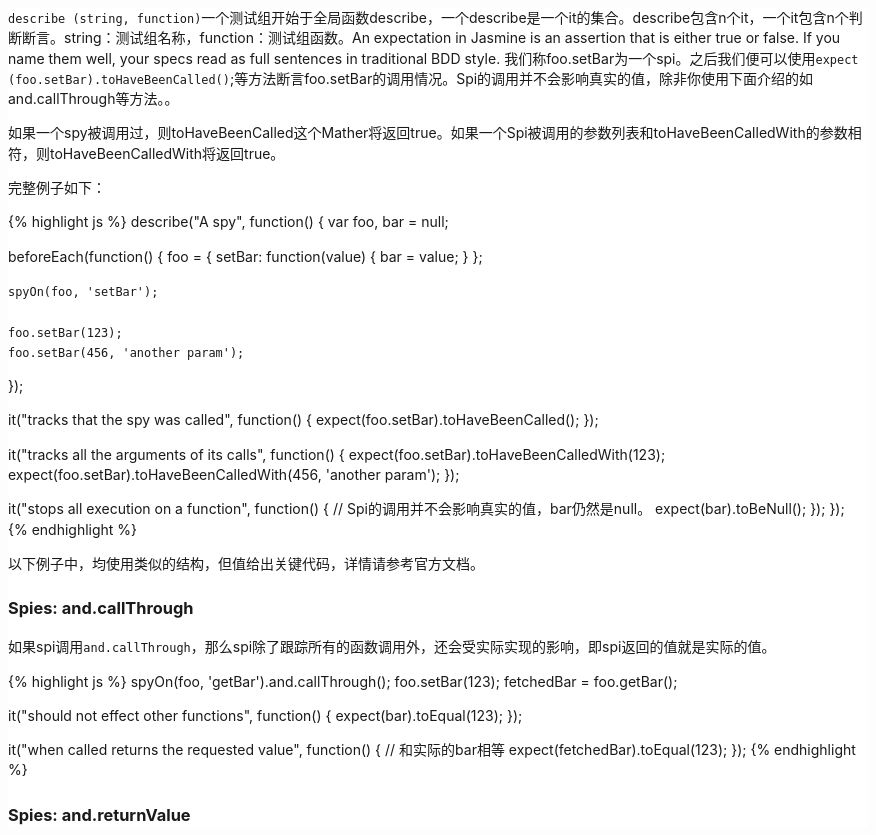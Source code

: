 ```describe (string, function)```一个测试组开始于全局函数describe，一个describe是一个it的集合。describe包含n个it，一个it包含n个判断断言。string：测试组名称，function：测试组函数。An expectation in Jasmine is an assertion that is either true or false. If you name them well, your specs read as full sentences in traditional BDD style.
我们称foo.setBar为一个spi。之后我们便可以使用```expect(foo.setBar).toHaveBeenCalled()```;等方法断言foo.setBar的调用情况。Spi的调用并不会影响真实的值，除非你使用下面介绍的如and.callThrough等方法。。

如果一个spy被调用过，则toHaveBeenCalled这个Mather将返回true。如果一个Spi被调用的参数列表和toHaveBeenCalledWith的参数相符，则toHaveBeenCalledWith将返回true。

完整例子如下：

{% highlight js %}
describe("A spy", function() {
  var foo, bar = null;

  beforeEach(function() {
    foo = {
      setBar: function(value) {
        bar = value;
      }
    };

    spyOn(foo, 'setBar');

    foo.setBar(123);
    foo.setBar(456, 'another param');
  });

  it("tracks that the spy was called", function() {
    expect(foo.setBar).toHaveBeenCalled();
  });

  it("tracks all the arguments of its calls", function() {
    expect(foo.setBar).toHaveBeenCalledWith(123);
    expect(foo.setBar).toHaveBeenCalledWith(456, 'another param');
  });

  it("stops all execution on a function", function() {
    // Spi的调用并不会影响真实的值，bar仍然是null。
    expect(bar).toBeNull();
  });
});
{% endhighlight %}

以下例子中，均使用类似的结构，但值给出关键代码，详情请参考官方文档。

### Spies: and.callThrough

如果spi调用```and.callThrough```，那么spi除了跟踪所有的函数调用外，还会受实际实现的影响，即spi返回的值就是实际的值。

{% highlight js %}
spyOn(foo, 'getBar').and.callThrough();
foo.setBar(123);
fetchedBar = foo.getBar(); 

it("should not effect other functions", function() {
  expect(bar).toEqual(123);
});

it("when called returns the requested value", function() {
  // 和实际的bar相等
  expect(fetchedBar).toEqual(123);
});
{% endhighlight %}

### Spies: and.returnValue
```